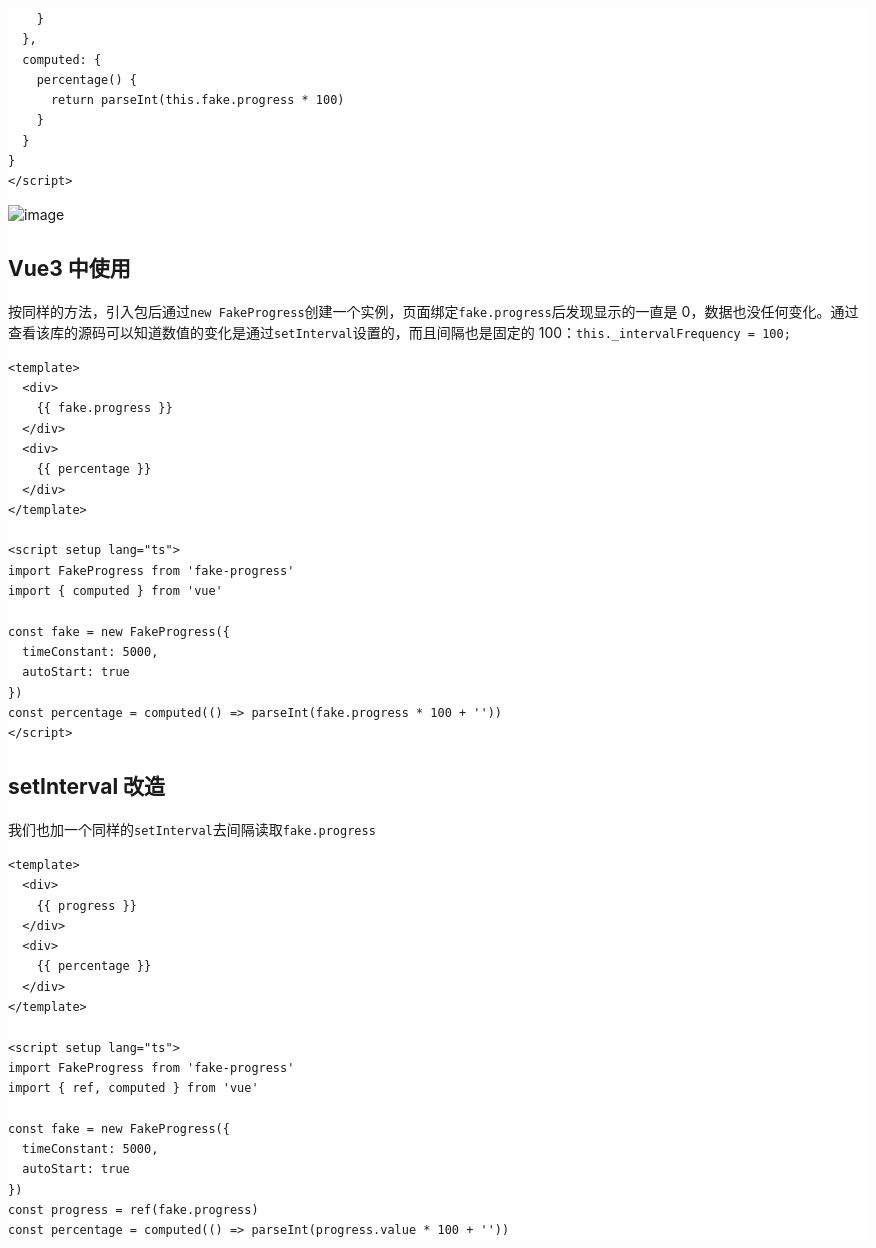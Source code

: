 ```vue
    }
  },
  computed: {
    percentage() {
      return parseInt(this.fake.progress * 100)
    }
  }
}
</script>
```

![image](https://image.liubing.me/i/2023/06/24/64965a51b6c5f.gif)

## Vue3 中使用

按同样的方法，引入包后通过`new FakeProgress`创建一个实例，页面绑定`fake.progress`后发现显示的一直是 0，数据也没任何变化。通过查看该库的源码可以知道数值的变化是通过`setInterval`设置的，而且间隔也是固定的 100：`this._intervalFrequency = 100;`

```vue
<template>
  <div>
    {{ fake.progress }}
  </div>
  <div>
    {{ percentage }}
  </div>
</template>

<script setup lang="ts">
import FakeProgress from 'fake-progress'
import { computed } from 'vue'

const fake = new FakeProgress({
  timeConstant: 5000,
  autoStart: true
})
const percentage = computed(() => parseInt(fake.progress * 100 + ''))
</script>
```

## setInterval 改造

我们也加一个同样的`setInterval`去间隔读取`fake.progress`

```vue {3,12,18-22}
<template>
  <div>
    {{ progress }}
  </div>
  <div>
    {{ percentage }}
  </div>
</template>

<script setup lang="ts">
import FakeProgress from 'fake-progress'
import { ref, computed } from 'vue'

const fake = new FakeProgress({
  timeConstant: 5000,
  autoStart: true
})
const progress = ref(fake.progress)
const percentage = computed(() => parseInt(progress.value * 100 + ''))
```
